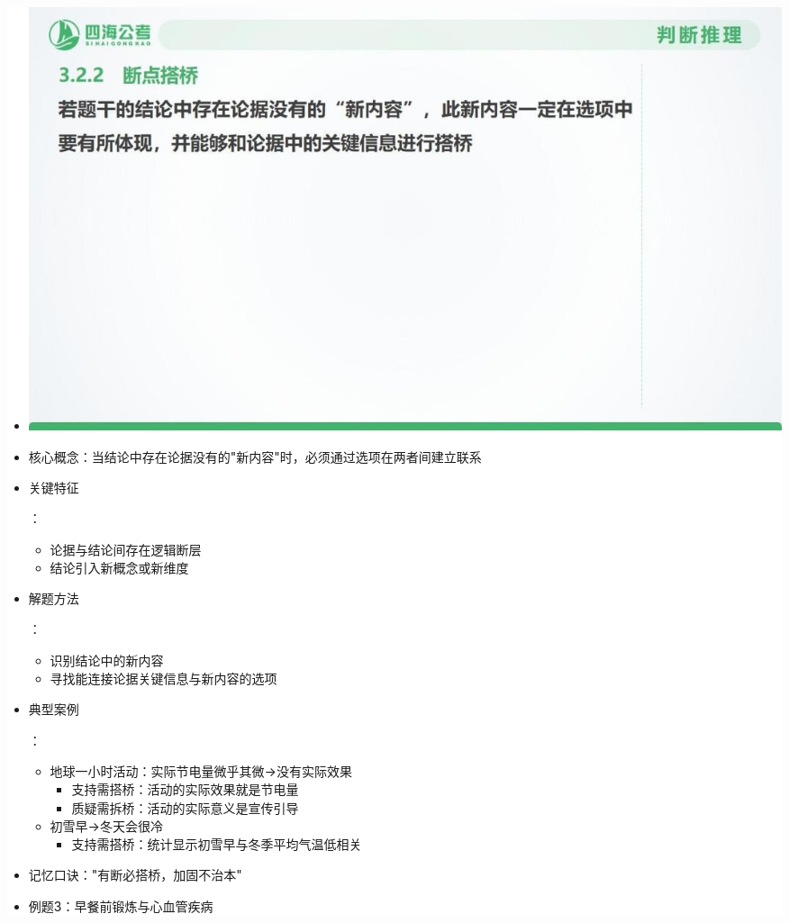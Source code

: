   - ![img](../public/%E5%88%A4%E6%96%AD%E6%8E%A8%E7%90%86/%E5%88%A4%E6%96%AD20250717/ba8fc171aq29ef75c4ba4ee552e63a2c.jpeg)

  - 核心概念：当结论中存在论据没有的"新内容"时，必须通过选项在两者间建立联系

  - 关键特征

    ：

    - 论据与结论间存在逻辑断层
    - 结论引入新概念或新维度

  - 解题方法

    ：

    - 识别结论中的新内容
    - 寻找能连接论据关键信息与新内容的选项

  - 典型案例

    ：

    - 地球一小时活动：实际节电量微乎其微→没有实际效果
      - 支持需搭桥：活动的实际效果就是节电量
      - 质疑需拆桥：活动的实际意义是宣传引导
    - 初雪早→冬天会很冷
      - 支持需搭桥：统计显示初雪早与冬季平均气温低相关

  - 记忆口诀："有断必搭桥，加固不治本"

- 例题3：早餐前锻炼与心血管疾病 
